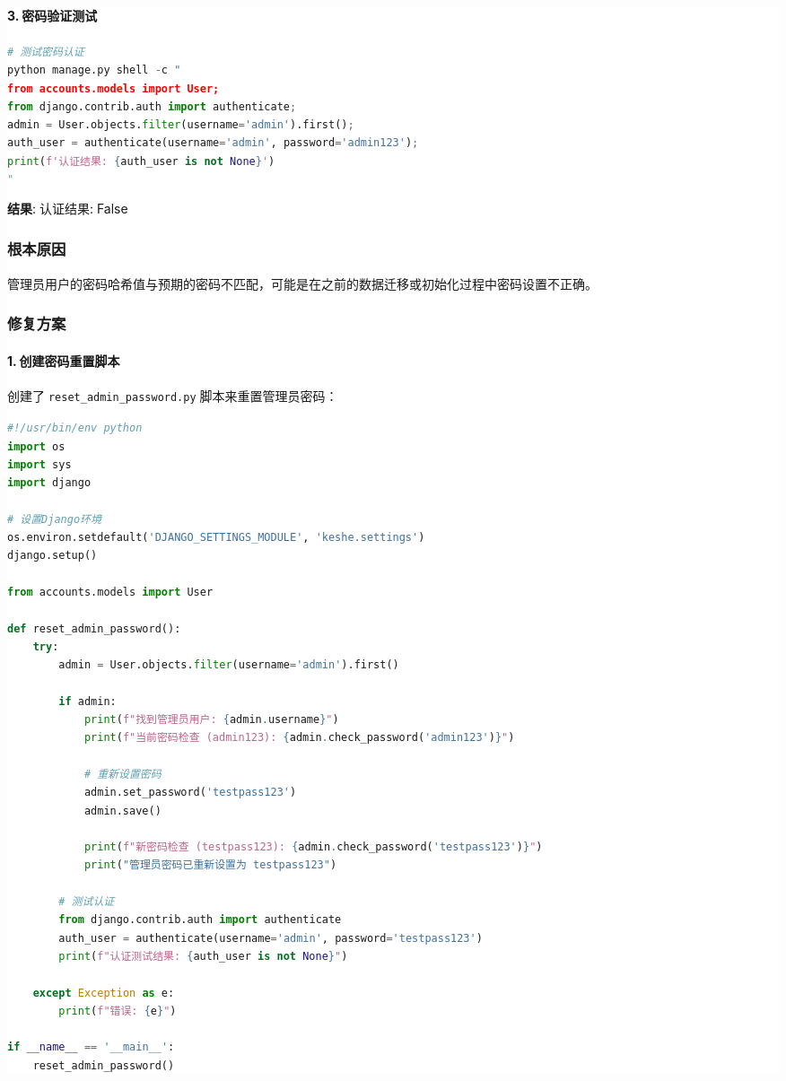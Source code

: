 #### 3. 密码验证测试
```python
# 测试密码认证
python manage.py shell -c "
from accounts.models import User; 
from django.contrib.auth import authenticate; 
admin = User.objects.filter(username='admin').first(); 
auth_user = authenticate(username='admin', password='admin123'); 
print(f'认证结果: {auth_user is not None}')
"
```

**结果**: 认证结果: False

### 根本原因
管理员用户的密码哈希值与预期的密码不匹配，可能是在之前的数据迁移或初始化过程中密码设置不正确。

### 修复方案

#### 1. 创建密码重置脚本
创建了 `reset_admin_password.py` 脚本来重置管理员密码：

```python
#!/usr/bin/env python
import os
import sys
import django

# 设置Django环境
os.environ.setdefault('DJANGO_SETTINGS_MODULE', 'keshe.settings')
django.setup()

from accounts.models import User

def reset_admin_password():
    try:
        admin = User.objects.filter(username='admin').first()
        
        if admin:
            print(f"找到管理员用户: {admin.username}")
            print(f"当前密码检查 (admin123): {admin.check_password('admin123')}")
            
            # 重新设置密码
            admin.set_password('testpass123')
            admin.save()
            
            print(f"新密码检查 (testpass123): {admin.check_password('testpass123')}")
            print("管理员密码已重新设置为 testpass123")
            
        # 测试认证
        from django.contrib.auth import authenticate
        auth_user = authenticate(username='admin', password='testpass123')
        print(f"认证测试结果: {auth_user is not None}")
            
    except Exception as e:
        print(f"错误: {e}")

if __name__ == '__main__':
    reset_admin_password()
```
